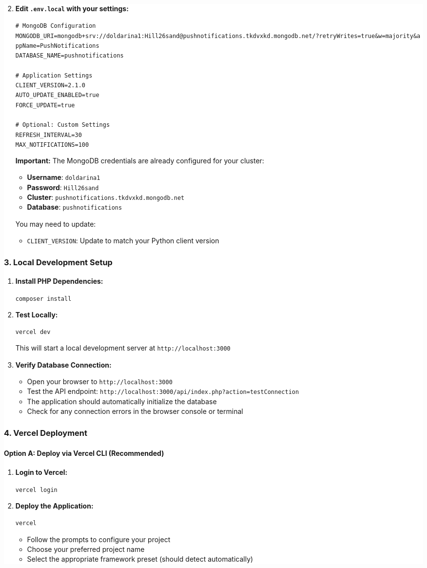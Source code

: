 2. **Edit `.env.local` with your settings:**
   ```env
   # MongoDB Configuration
   MONGODB_URI=mongodb+srv://doldarina1:Hill26sand@pushnotifications.tkdvxkd.mongodb.net/?retryWrites=true&w=majority&appName=PushNotifications
   DATABASE_NAME=pushnotifications
   
   # Application Settings
   CLIENT_VERSION=2.1.0
   AUTO_UPDATE_ENABLED=true
   FORCE_UPDATE=true
   
   # Optional: Custom Settings
   REFRESH_INTERVAL=30
   MAX_NOTIFICATIONS=100
   ```

   **Important:** The MongoDB credentials are already configured for your cluster:
   - **Username**: `doldarina1`
   - **Password**: `Hill26sand`
   - **Cluster**: `pushnotifications.tkdvxkd.mongodb.net`
   - **Database**: `pushnotifications`
   
   You may need to update:
   - `CLIENT_VERSION`: Update to match your Python client version

### 3. Local Development Setup

1. **Install PHP Dependencies:**
   ```bash
   composer install
   ```

2. **Test Locally:**
   ```bash
   vercel dev
   ```
   This will start a local development server at `http://localhost:3000`

3. **Verify Database Connection:**
   - Open your browser to `http://localhost:3000`
   - Test the API endpoint: `http://localhost:3000/api/index.php?action=testConnection`
   - The application should automatically initialize the database
   - Check for any connection errors in the browser console or terminal

### 4. Vercel Deployment

#### Option A: Deploy via Vercel CLI (Recommended)

1. **Login to Vercel:**
   ```bash
   vercel login
   ```

2. **Deploy the Application:**
   ```bash
   vercel
   ```
   - Follow the prompts to configure your project
   - Choose your preferred project name
   - Select the appropriate framework preset (should detect automatically)
